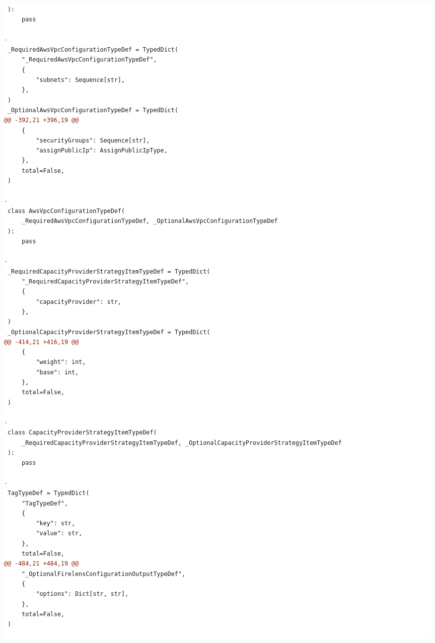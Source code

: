 ```diff
 ):
     pass
 
-
 _RequiredAwsVpcConfigurationTypeDef = TypedDict(
     "_RequiredAwsVpcConfigurationTypeDef",
     {
         "subnets": Sequence[str],
     },
 )
 _OptionalAwsVpcConfigurationTypeDef = TypedDict(
@@ -392,21 +396,19 @@
     {
         "securityGroups": Sequence[str],
         "assignPublicIp": AssignPublicIpType,
     },
     total=False,
 )
 
-
 class AwsVpcConfigurationTypeDef(
     _RequiredAwsVpcConfigurationTypeDef, _OptionalAwsVpcConfigurationTypeDef
 ):
     pass
 
-
 _RequiredCapacityProviderStrategyItemTypeDef = TypedDict(
     "_RequiredCapacityProviderStrategyItemTypeDef",
     {
         "capacityProvider": str,
     },
 )
 _OptionalCapacityProviderStrategyItemTypeDef = TypedDict(
@@ -414,21 +416,19 @@
     {
         "weight": int,
         "base": int,
     },
     total=False,
 )
 
-
 class CapacityProviderStrategyItemTypeDef(
     _RequiredCapacityProviderStrategyItemTypeDef, _OptionalCapacityProviderStrategyItemTypeDef
 ):
     pass
 
-
 TagTypeDef = TypedDict(
     "TagTypeDef",
     {
         "key": str,
         "value": str,
     },
     total=False,
@@ -484,21 +484,19 @@
     "_OptionalFirelensConfigurationOutputTypeDef",
     {
         "options": Dict[str, str],
     },
     total=False,
 )
 
```